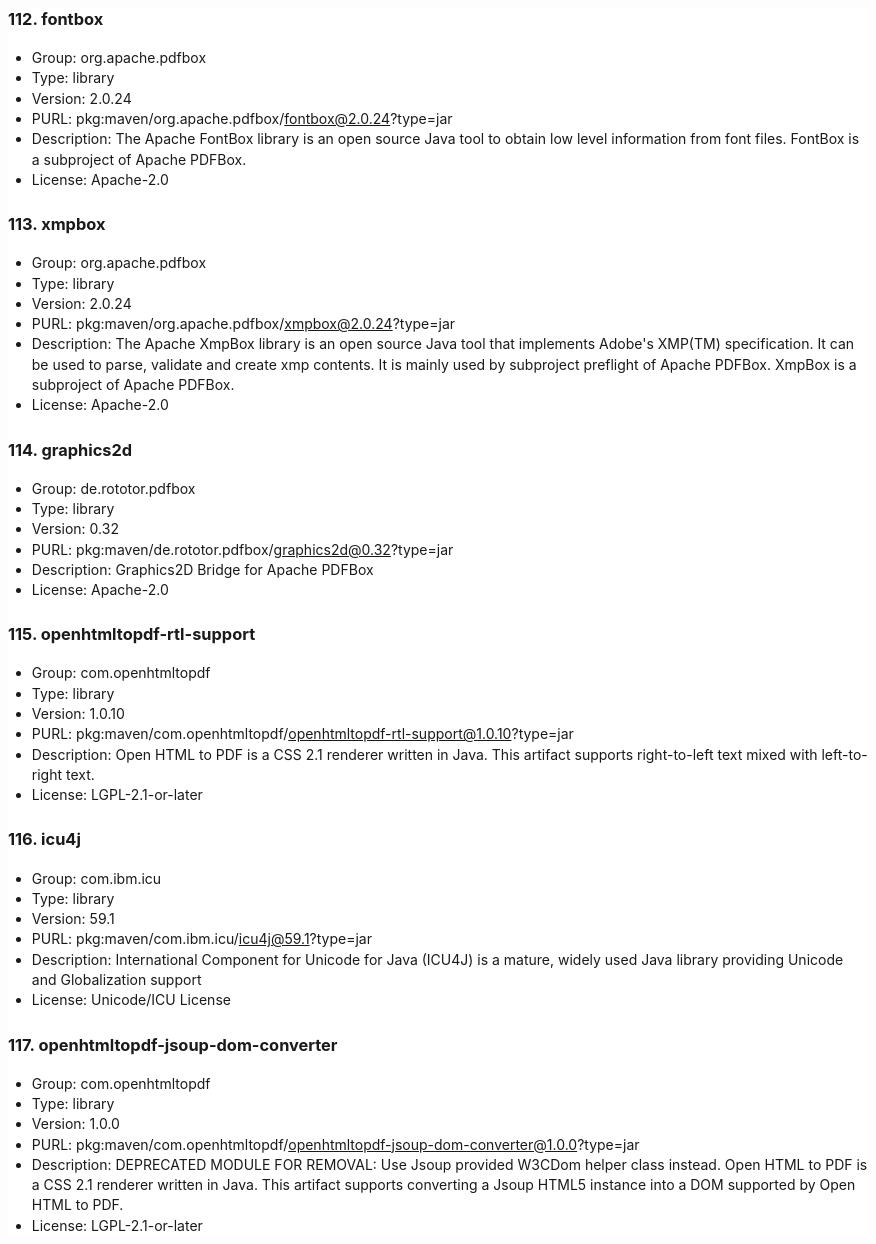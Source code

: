 ### 112. fontbox
- Group: org.apache.pdfbox
- Type: library
- Version: 2.0.24
- PURL: pkg:maven/org.apache.pdfbox/fontbox@2.0.24?type=jar
- Description: The Apache FontBox library is an open source Java tool to obtain low level information from font files. FontBox is a subproject of Apache PDFBox.
- License: Apache-2.0

### 113. xmpbox
- Group: org.apache.pdfbox
- Type: library
- Version: 2.0.24
- PURL: pkg:maven/org.apache.pdfbox/xmpbox@2.0.24?type=jar
- Description: The Apache XmpBox library is an open source Java tool that implements Adobe's XMP(TM) specification. It can be used to parse, validate and create xmp contents. It is mainly used by subproject preflight of Apache PDFBox. XmpBox is a subproject of Apache PDFBox.
- License: Apache-2.0

### 114. graphics2d
- Group: de.rototor.pdfbox
- Type: library
- Version: 0.32
- PURL: pkg:maven/de.rototor.pdfbox/graphics2d@0.32?type=jar
- Description: Graphics2D Bridge for Apache PDFBox
- License: Apache-2.0

### 115. openhtmltopdf-rtl-support
- Group: com.openhtmltopdf
- Type: library
- Version: 1.0.10
- PURL: pkg:maven/com.openhtmltopdf/openhtmltopdf-rtl-support@1.0.10?type=jar
- Description: Open HTML to PDF is a CSS 2.1 renderer written in Java. This artifact supports right-to-left text mixed with left-to-right text.
- License: LGPL-2.1-or-later

### 116. icu4j
- Group: com.ibm.icu
- Type: library
- Version: 59.1
- PURL: pkg:maven/com.ibm.icu/icu4j@59.1?type=jar
- Description: International Component for Unicode for Java (ICU4J) is a mature, widely used Java library providing Unicode and Globalization support
- License: Unicode/ICU License

### 117. openhtmltopdf-jsoup-dom-converter
- Group: com.openhtmltopdf
- Type: library
- Version: 1.0.0
- PURL: pkg:maven/com.openhtmltopdf/openhtmltopdf-jsoup-dom-converter@1.0.0?type=jar
- Description: DEPRECATED MODULE FOR REMOVAL: Use Jsoup provided W3CDom helper class instead. Open HTML to PDF is a CSS 2.1 renderer written in Java. This artifact supports converting a Jsoup HTML5 instance into a DOM supported by Open HTML to PDF.
- License: LGPL-2.1-or-later
